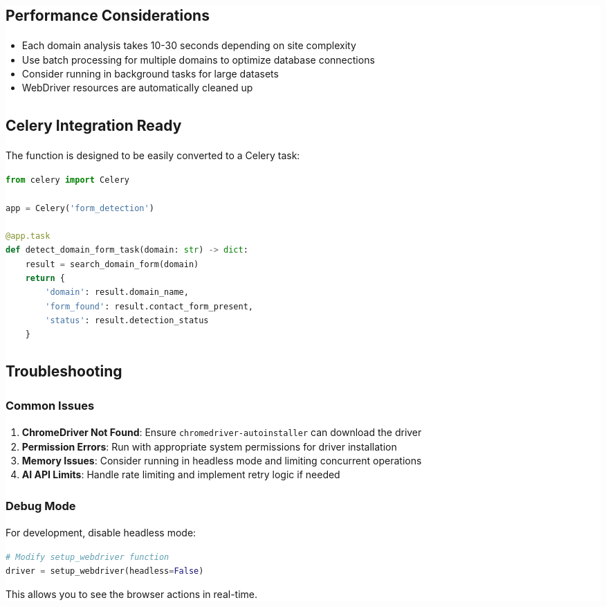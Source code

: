 ## Performance Considerations

- Each domain analysis takes 10-30 seconds depending on site complexity
- Use batch processing for multiple domains to optimize database connections
- Consider running in background tasks for large datasets
- WebDriver resources are automatically cleaned up

## Celery Integration Ready

The function is designed to be easily converted to a Celery task:

```python
from celery import Celery

app = Celery('form_detection')

@app.task
def detect_domain_form_task(domain: str) -> dict:
    result = search_domain_form(domain)
    return {
        'domain': result.domain_name,
        'form_found': result.contact_form_present,
        'status': result.detection_status
    }
```

## Troubleshooting

### Common Issues

1. **ChromeDriver Not Found**: Ensure `chromedriver-autoinstaller` can download the driver
2. **Permission Errors**: Run with appropriate system permissions for driver installation
3. **Memory Issues**: Consider running in headless mode and limiting concurrent operations
4. **AI API Limits**: Handle rate limiting and implement retry logic if needed

### Debug Mode

For development, disable headless mode:

```python
# Modify setup_webdriver function
driver = setup_webdriver(headless=False)
```

This allows you to see the browser actions in real-time.
